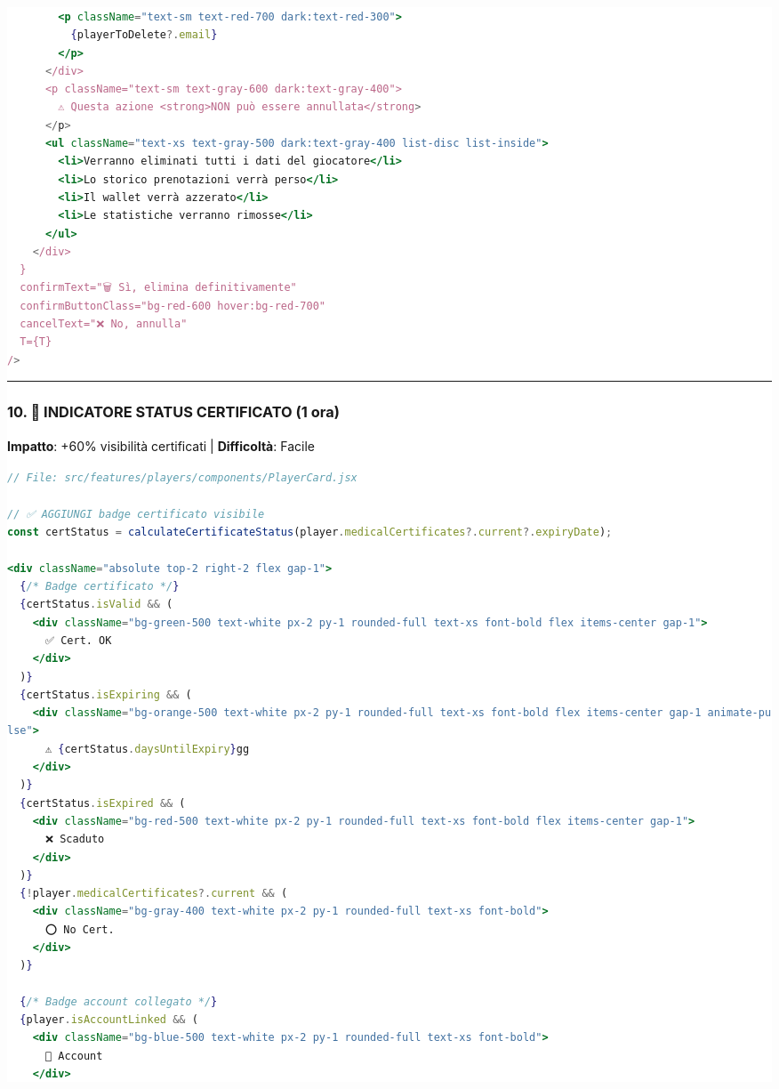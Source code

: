 ```jsx
        <p className="text-sm text-red-700 dark:text-red-300">
          {playerToDelete?.email}
        </p>
      </div>
      <p className="text-sm text-gray-600 dark:text-gray-400">
        ⚠️ Questa azione <strong>NON può essere annullata</strong>
      </p>
      <ul className="text-xs text-gray-500 dark:text-gray-400 list-disc list-inside">
        <li>Verranno eliminati tutti i dati del giocatore</li>
        <li>Lo storico prenotazioni verrà perso</li>
        <li>Il wallet verrà azzerato</li>
        <li>Le statistiche verranno rimosse</li>
      </ul>
    </div>
  }
  confirmText="🗑️ Sì, elimina definitivamente"
  confirmButtonClass="bg-red-600 hover:bg-red-700"
  cancelText="❌ No, annulla"
  T={T}
/>
```

---

### 10. 🎨 INDICATORE STATUS CERTIFICATO (1 ora)
**Impatto**: +60% visibilità certificati | **Difficoltà**: Facile

```jsx
// File: src/features/players/components/PlayerCard.jsx

// ✅ AGGIUNGI badge certificato visibile
const certStatus = calculateCertificateStatus(player.medicalCertificates?.current?.expiryDate);

<div className="absolute top-2 right-2 flex gap-1">
  {/* Badge certificato */}
  {certStatus.isValid && (
    <div className="bg-green-500 text-white px-2 py-1 rounded-full text-xs font-bold flex items-center gap-1">
      ✅ Cert. OK
    </div>
  )}
  {certStatus.isExpiring && (
    <div className="bg-orange-500 text-white px-2 py-1 rounded-full text-xs font-bold flex items-center gap-1 animate-pulse">
      ⚠️ {certStatus.daysUntilExpiry}gg
    </div>
  )}
  {certStatus.isExpired && (
    <div className="bg-red-500 text-white px-2 py-1 rounded-full text-xs font-bold flex items-center gap-1">
      ❌ Scaduto
    </div>
  )}
  {!player.medicalCertificates?.current && (
    <div className="bg-gray-400 text-white px-2 py-1 rounded-full text-xs font-bold">
      ⭕ No Cert.
    </div>
  )}
  
  {/* Badge account collegato */}
  {player.isAccountLinked && (
    <div className="bg-blue-500 text-white px-2 py-1 rounded-full text-xs font-bold">
      🔗 Account
    </div>
```